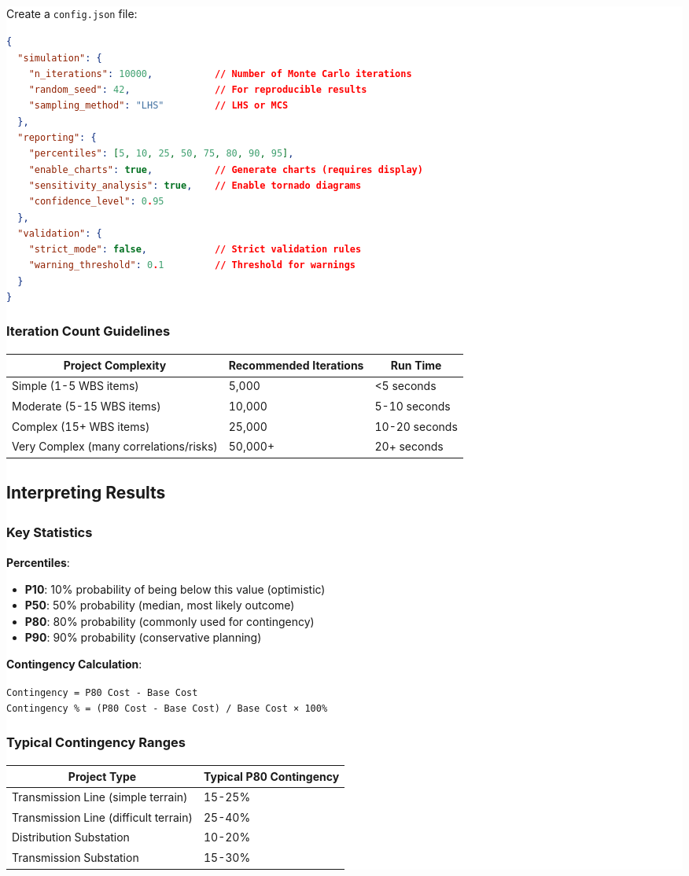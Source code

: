 Create a `config.json` file:

```json
{
  "simulation": {
    "n_iterations": 10000,           // Number of Monte Carlo iterations
    "random_seed": 42,               // For reproducible results
    "sampling_method": "LHS"         // LHS or MCS
  },
  "reporting": {
    "percentiles": [5, 10, 25, 50, 75, 80, 90, 95],
    "enable_charts": true,           // Generate charts (requires display)
    "sensitivity_analysis": true,    // Enable tornado diagrams
    "confidence_level": 0.95
  },
  "validation": {
    "strict_mode": false,            // Strict validation rules
    "warning_threshold": 0.1         // Threshold for warnings
  }
}
```

### Iteration Count Guidelines

| Project Complexity | Recommended Iterations | Run Time |
|-------------------|----------------------|----------|
| Simple (1-5 WBS items) | 5,000 | <5 seconds |
| Moderate (5-15 WBS items) | 10,000 | 5-10 seconds |
| Complex (15+ WBS items) | 25,000 | 10-20 seconds |
| Very Complex (many correlations/risks) | 50,000+ | 20+ seconds |

## Interpreting Results

### Key Statistics

**Percentiles**:
- **P10**: 10% probability of being below this value (optimistic)
- **P50**: 50% probability (median, most likely outcome)  
- **P80**: 80% probability (commonly used for contingency)
- **P90**: 90% probability (conservative planning)

**Contingency Calculation**:
```
Contingency = P80 Cost - Base Cost
Contingency % = (P80 Cost - Base Cost) / Base Cost × 100%
```

### Typical Contingency Ranges

| Project Type | Typical P80 Contingency |
|--------------|----------------------|
| Transmission Line (simple terrain) | 15-25% |
| Transmission Line (difficult terrain) | 25-40% |
| Distribution Substation | 10-20% |
| Transmission Substation | 15-30% |
